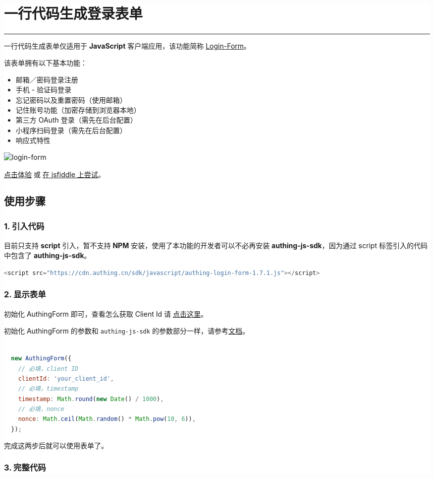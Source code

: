 # 一行代码生成登录表单

----------

一行代码生成表单仅适用于 **JavaScript** 客户端应用，该功能简称 [Login-Form](https://github.com/Authing/login-form)。

该表单拥有以下基本功能：

 - 邮箱／密码登录注册
 - 手机 - 验证码登录
 - 忘记密码以及重置密码（使用邮箱）
 - 记住账号功能（加密存储到浏览器本地）
 - 第三方 OAuth 登录（需先在后台配置）
 - 小程序扫码登录（需先在后台配置）
 - 响应式特性

![login-form](https://cdn.authing.cn/sdk/guide/image/login-form.png)

[点击体验](https://sample.authing.cn/#/) 或 [在 jsfiddle 上尝试](https://jsfiddle.net/yelexin/Lanvjpct)。

## 使用步骤

### 1. 引入代码

目前只支持 **script** 引入，暂不支持 **NPM** 安装，使用了本功能的开发者可以不必再安装 **authing-js-sdk**，因为通过 script 标签引入的代码中包含了 **authing-js-sdk**。

``` javascript
<script src="https://cdn.authing.cn/sdk/javascript/authing-login-form-1.7.1.js"></script>
```

### 2. 显示表单

初始化 AuthingForm 即可，查看怎么获取 Client Id 请 [点击这里](https://docs.authing.cn/#/quick_start/howto)。

初始化 AuthingForm 的参数和 `authing-js-sdk` 的参数部分一样，请参考[文档](https://docs.authing.cn/#/quick_start/javascript?id=%E5%AE%A2%E6%88%B7%E7%AB%AF)。

``` javascript

  new AuthingForm({
    // 必填，client ID
    clientId: 'your_client_id',
    // 必填，timestamp
    timestamp: Math.round(new Date() / 1000),
    // 必填，nonce
    nonce: Math.ceil(Math.random() * Math.pow(10, 6)),
  });

```

完成这两步后就可以使用表单了。

### 3. 完整代码
